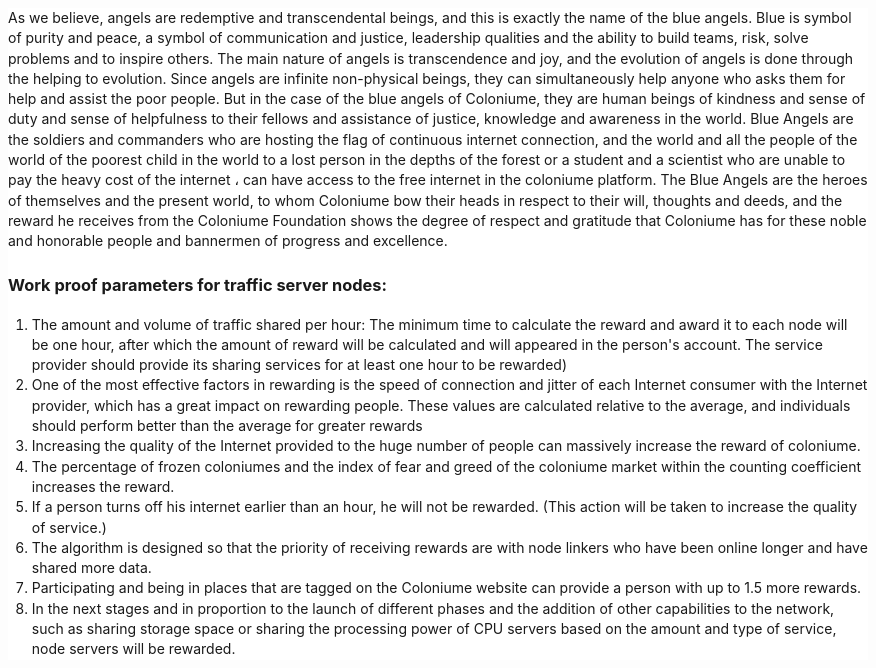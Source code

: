 As we believe, angels are redemptive and transcendental beings, and this is exactly the name of the blue angels. Blue is symbol of purity and peace, a symbol of communication and justice, leadership qualities and the ability to build teams, risk, solve problems and to inspire others. The main nature of angels is transcendence and joy, and the evolution of angels is done through the helping to evolution. Since angels are infinite non-physical beings, they can simultaneously help anyone who asks them for help and assist the poor people. But in the case of the blue angels of Coloniume, they are human beings of kindness and sense of duty and sense of helpfulness to their fellows and assistance of justice, knowledge and awareness in the world. Blue Angels are the soldiers and commanders who are hosting the flag of continuous internet connection, and the world and all the people of the world of the poorest child in the world to a lost person in the depths of the forest or a student and a scientist who are unable to pay the heavy cost of the internet ، can have access to the free internet in the coloniume platform. The Blue Angels are the heroes of themselves and the present world, to whom Coloniume bow their heads in respect to their will, thoughts and deeds, and the reward he receives from the Coloniume Foundation shows the degree of respect and gratitude that Coloniume has for these noble and honorable people and bannermen of progress and excellence.

### Work proof parameters for traffic server nodes:
1. The amount and volume of traffic shared per hour: The minimum time to calculate the reward and award it to each node will be one hour, after which the amount of reward will be calculated and will appeared in the person's account. The service provider should provide its sharing services for at least one hour to be rewarded)
2. One of the most effective factors in rewarding is the speed of connection and jitter of each Internet consumer with the Internet provider, which has a great impact on rewarding people. These values are calculated relative to the average, and individuals should perform better than the average for greater rewards
3. Increasing the quality of the Internet provided to the huge number of people can massively increase the reward of coloniume.
4. The percentage of frozen coloniumes and the index of fear and greed of the coloniume market within the counting coefficient increases the reward.
5. If a person turns off his internet earlier than an hour, he will not be rewarded. (This action will be taken to increase the quality of service.)
6. The algorithm is designed so that the priority of receiving rewards are with node linkers who have been online longer and have shared more data.
7. Participating and being in places that are tagged on the Coloniume website can provide a person with up to 1.5 more rewards.
8. In the next stages and in proportion to the launch of different phases and the addition of other capabilities to the network, such as sharing storage space or sharing the processing power of CPU servers based on the amount and type of service, node servers will be rewarded.